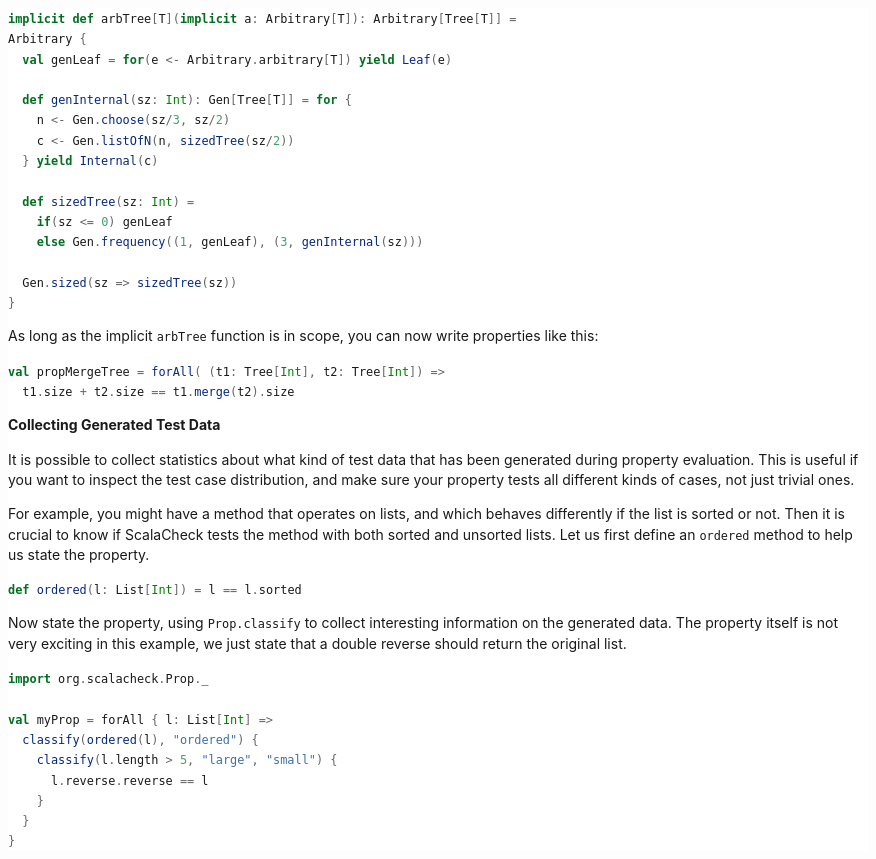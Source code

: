 ```scala
implicit def arbTree[T](implicit a: Arbitrary[T]): Arbitrary[Tree[T]] =
Arbitrary {
  val genLeaf = for(e <- Arbitrary.arbitrary[T]) yield Leaf(e)

  def genInternal(sz: Int): Gen[Tree[T]] = for {
    n <- Gen.choose(sz/3, sz/2)
    c <- Gen.listOfN(n, sizedTree(sz/2))
  } yield Internal(c)

  def sizedTree(sz: Int) =
    if(sz <= 0) genLeaf
    else Gen.frequency((1, genLeaf), (3, genInternal(sz)))

  Gen.sized(sz => sizedTree(sz))
}
```

As long as the implicit `arbTree` function is in scope, you can now write
properties like this:

```scala
val propMergeTree = forAll( (t1: Tree[Int], t2: Tree[Int]) =>
  t1.size + t2.size == t1.merge(t2).size
```

**Collecting Generated Test Data**

It is possible to collect statistics about what kind of test data that has been
generated during property evaluation. This is useful if you want to inspect the
test case distribution, and make sure your property tests all different kinds
of cases, not just trivial ones.

For example, you might have a method that operates on lists, and which behaves
differently if the list is sorted or not. Then it is crucial to know if
ScalaCheck tests the method with both sorted and unsorted lists. Let us first
define an `ordered` method to help us state the property.

```scala
def ordered(l: List[Int]) = l == l.sorted
```

Now state the property, using `Prop.classify` to collect interesting
information on the generated data. The property itself is not very exciting in
this example, we just state that a double reverse should return the original
list.

```scala
import org.scalacheck.Prop._

val myProp = forAll { l: List[Int] =>
  classify(ordered(l), "ordered") {
    classify(l.length > 5, "large", "small") {
      l.reverse.reverse == l
    }
  }
}
```
